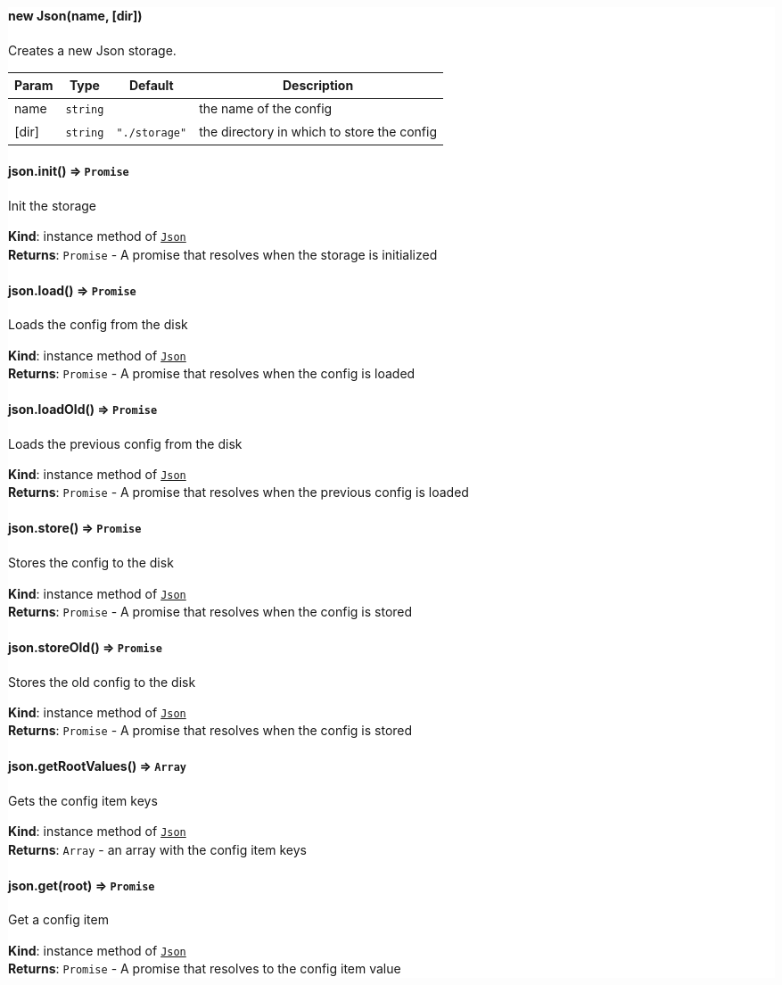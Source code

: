 <a name="new_Core.Json_new"></a>
#### new Json(name, [dir])
Creates a new Json storage.


| Param | Type | Default | Description |
| --- | --- | --- | --- |
| name | <code>string</code> |  | the name of the config |
| [dir] | <code>string</code> | <code>&quot;./storage&quot;</code> | the directory in which to store the config |

<a name="Core.Json+init"></a>
#### json.init() ⇒ <code>Promise</code>
Init the storage

**Kind**: instance method of <code>[Json](#Core.Json)</code>  
**Returns**: <code>Promise</code> - A promise that resolves when the storage is initialized  
<a name="Core.Json+load"></a>
#### json.load() ⇒ <code>Promise</code>
Loads the config from the disk

**Kind**: instance method of <code>[Json](#Core.Json)</code>  
**Returns**: <code>Promise</code> - A promise that resolves when the config is loaded  
<a name="Core.Json+loadOld"></a>
#### json.loadOld() ⇒ <code>Promise</code>
Loads the previous config from the disk

**Kind**: instance method of <code>[Json](#Core.Json)</code>  
**Returns**: <code>Promise</code> - A promise that resolves when the previous config is loaded  
<a name="Core.Json+store"></a>
#### json.store() ⇒ <code>Promise</code>
Stores the config to the disk

**Kind**: instance method of <code>[Json](#Core.Json)</code>  
**Returns**: <code>Promise</code> - A promise that resolves when the config is stored  
<a name="Core.Json+storeOld"></a>
#### json.storeOld() ⇒ <code>Promise</code>
Stores the old config to the disk

**Kind**: instance method of <code>[Json](#Core.Json)</code>  
**Returns**: <code>Promise</code> - A promise that resolves when the config is stored  
<a name="Core.Json+getRootValues"></a>
#### json.getRootValues() ⇒ <code>Array</code>
Gets the config item keys

**Kind**: instance method of <code>[Json](#Core.Json)</code>  
**Returns**: <code>Array</code> - an array with the config item keys  
<a name="Core.Json+get"></a>
#### json.get(root) ⇒ <code>Promise</code>
Get a config item

**Kind**: instance method of <code>[Json](#Core.Json)</code>  
**Returns**: <code>Promise</code> - A promise that resolves to the config item value  

